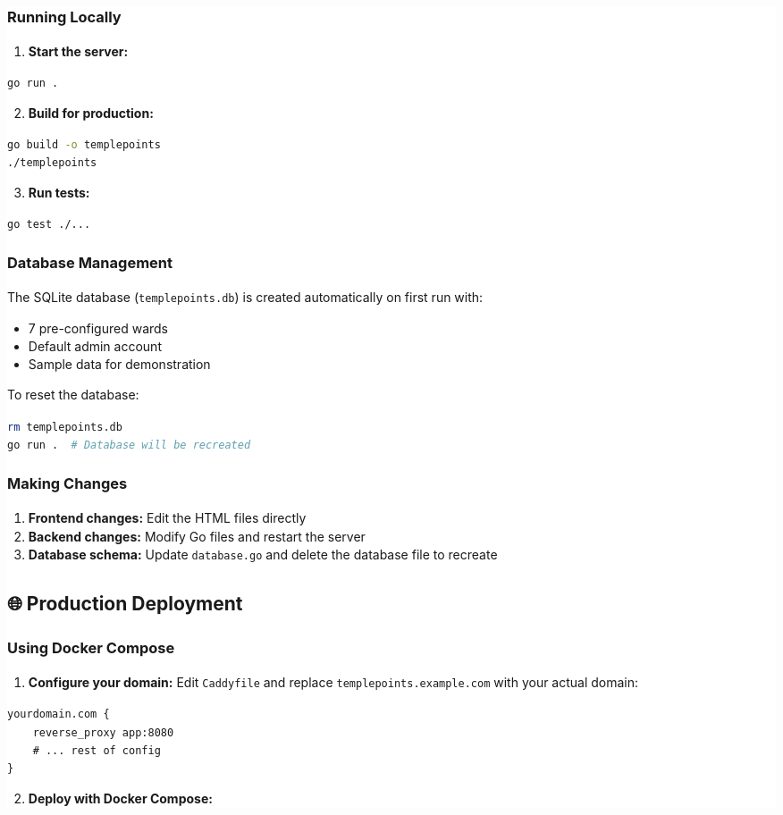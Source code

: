 ### Running Locally

1. **Start the server:**

```bash
go run .
```

2. **Build for production:**

```bash
go build -o templepoints
./templepoints
```

3. **Run tests:**

```bash
go test ./...
```

### Database Management

The SQLite database (`templepoints.db`) is created automatically on first run with:

- 7 pre-configured wards
- Default admin account
- Sample data for demonstration

To reset the database:

```bash
rm templepoints.db
go run .  # Database will be recreated
```

### Making Changes

1. **Frontend changes:** Edit the HTML files directly
2. **Backend changes:** Modify Go files and restart the server
3. **Database schema:** Update `database.go` and delete the database file to recreate

## 🌐 Production Deployment

### Using Docker Compose

1. **Configure your domain:**
   Edit `Caddyfile` and replace `templepoints.example.com` with your actual domain:

```caddyfile
yourdomain.com {
    reverse_proxy app:8080
    # ... rest of config
}
```

2. **Deploy with Docker Compose:**
